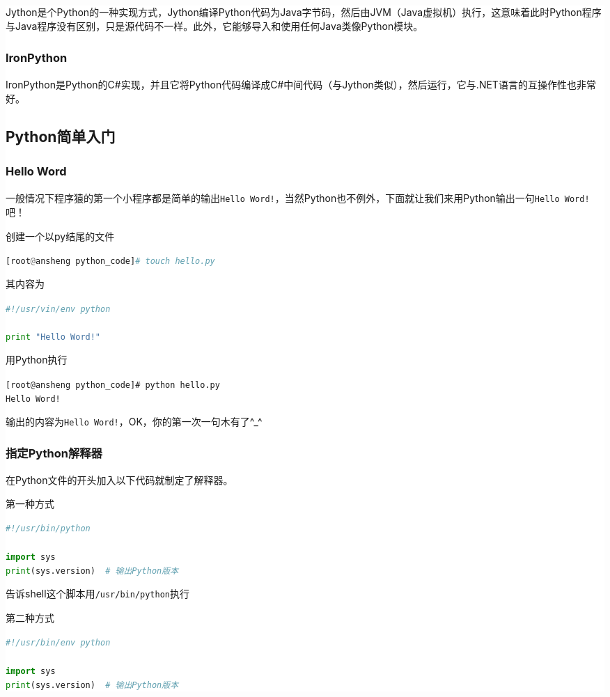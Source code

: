 Jython是个Python的一种实现方式，Jython编译Python代码为Java字节码，然后由JVM（Java虚拟机）执行，这意味着此时Python程序与Java程序没有区别，只是源代码不一样。此外，它能够导入和使用任何Java类像Python模块。

### IronPython

IronPython是Python的C#实现，并且它将Python代码编译成C#中间代码（与Jython类似），然后运行，它与.NET语言的互操作性也非常好。

## Python简单入门

### Hello Word

一般情况下程序猿的第一个小程序都是简单的输出`Hello Word!`，当然Python也不例外，下面就让我们来用Python输出一句`Hello Word!`吧！

创建一个以py结尾的文件

```python
[root@ansheng python_code]# touch hello.py
```

其内容为

```python
#!/usr/vin/env python

print "Hello Word!"
```

用Python执行

```bash
[root@ansheng python_code]# python hello.py
Hello Word!
```
输出的内容为`Hello Word!`，OK，你的第一次一句木有了^_^

### 指定Python解释器

在Python文件的开头加入以下代码就制定了解释器。

第一种方式

```python
#!/usr/bin/python

import sys
print(sys.version)  # 输出Python版本
```
告诉shell这个脚本用`/usr/bin/python`执行

第二种方式

```python
#!/usr/bin/env python

import sys
print(sys.version)  # 输出Python版本
```
